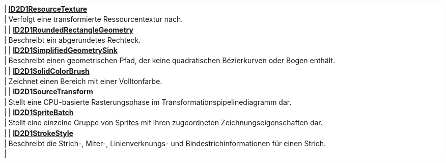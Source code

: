 | [**ID2D1ResourceTexture**](/windows/win32/api/d2d1effectauthor/nn-d2d1effectauthor-id2d1resourcetexture)<br/>                    | Verfolgt eine transformierte Ressourcentextur nach.<br/>                                                                                                                                                                                                                                                                                                                                                                                                                                                                                                                                                                                                                  |
| [**ID2D1RoundedRectangleGeometry**](/windows/win32/api/d2d1/nn-d2d1-id2d1roundedrectanglegeometry)<br/>  | Beschreibt ein abgerundetes Rechteck. <br/>                                                                                                                                                                                                                                                                                                                                                                                                                                                                                                                                                                                                                               |
| [**ID2D1SimplifiedGeometrySink**](/windows/win32/api/d2d1/nn-d2d1-id2d1simplifiedgeometrysink)<br/>      | Beschreibt einen geometrischen Pfad, der keine quadratischen Bézierkurven oder Bogen enthält. <br/>                                                                                                                                                                                                                                                                                                                                                                                                                                                                                                                                                                            |
| [**ID2D1SolidColorBrush**](/windows/win32/api/d2d1/nn-d2d1-id2d1solidcolorbrush)<br/>                    | Zeichnet einen Bereich mit einer Volltonfarbe. <br/>                                                                                                                                                                                                                                                                                                                                                                                                                                                                                                                                                                                                                           |
| [**ID2D1SourceTransform**](/windows/win32/api/d2d1effectauthor/nn-d2d1effectauthor-id2d1sourcetransform)<br/>                    | Stellt eine CPU-basierte Rasterungsphase im Transformationspipelinediagramm dar.<br/>                                                                                                                                                                                                                                                                                                                                                                                                                                                                                                                                                                                   |
| [**ID2D1SpriteBatch**](/windows/win32/api/d2d1_3/nn-d2d1_3-id2d1spritebatch)<br/>                            | Stellt eine einzelne Gruppe von Sprites mit ihren zugeordneten Zeichnungseigenschaften dar.<br/>                                                                                                                                                                                                                                                                                                                                                                                                                                                                                                                                                                                |
| [**ID2D1StrokeStyle**](/windows/win32/api/d2d1/nn-d2d1-id2d1strokestyle)<br/>                            | Beschreibt die Strich-, Miter-, Linienverknungs- und Bindestrichinformationen für einen Strich.<br/>                                                                                                                                                                                                                                                                                                                                                                                                                                                                                                                                                                                |